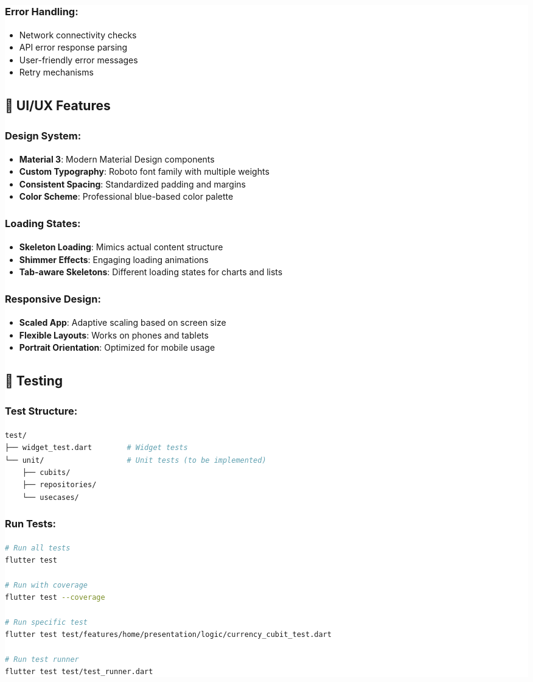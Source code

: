 ### Error Handling:

- Network connectivity checks
- API error response parsing
- User-friendly error messages
- Retry mechanisms

## 🎨 UI/UX Features

### Design System:

- **Material 3**: Modern Material Design components
- **Custom Typography**: Roboto font family with multiple weights
- **Consistent Spacing**: Standardized padding and margins
- **Color Scheme**: Professional blue-based color palette

### Loading States:

- **Skeleton Loading**: Mimics actual content structure
- **Shimmer Effects**: Engaging loading animations
- **Tab-aware Skeletons**: Different loading states for charts and lists

### Responsive Design:

- **Scaled App**: Adaptive scaling based on screen size
- **Flexible Layouts**: Works on phones and tablets
- **Portrait Orientation**: Optimized for mobile usage

## 🧪 Testing

### Test Structure:

```bash
test/
├── widget_test.dart        # Widget tests
└── unit/                   # Unit tests (to be implemented)
    ├── cubits/
    ├── repositories/
    └── usecases/
```

### Run Tests:

```bash
# Run all tests
flutter test

# Run with coverage
flutter test --coverage

# Run specific test
flutter test test/features/home/presentation/logic/currency_cubit_test.dart

# Run test runner
flutter test test/test_runner.dart
```
